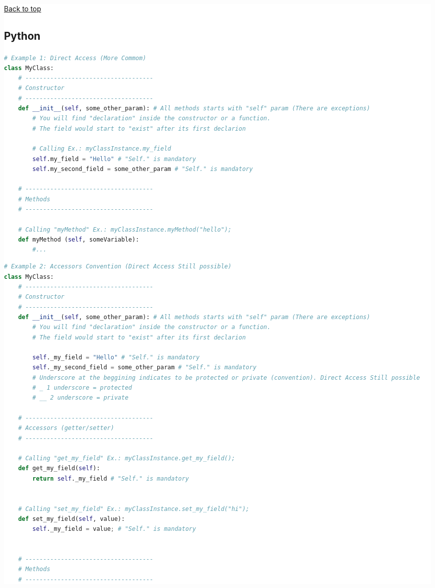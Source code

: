 [Back to top](#top)

## Python

```Python
# Example 1: Direct Access (More Commom)
class MyClass:
	# ------------------------------------
	# Constructor
	# ------------------------------------
	def __init__(self, some_other_param): # All methods starts with "self" param (There are exceptions)
		# You will find "declaration" inside the constructor or a function.
		# The field would start to "exist" after its first declarion

		# Calling Ex.: myClassInstance.my_field
		self.my_field = "Hello" # "Self." is mandatory
		self.my_second_field = some_other_param # "Self." is mandatory

	# ------------------------------------
	# Methods
	# ------------------------------------

	# Calling "myMethod" Ex.: myClassInstance.myMethod("hello");
	def myMethod (self, someVariable):
		#...
```

```Python
# Example 2: Accessors Convention (Direct Access Still possible)
class MyClass:
	# ------------------------------------
	# Constructor
	# ------------------------------------
	def __init__(self, some_other_param): # All methods starts with "self" param (There are exceptions)
		# You will find "declaration" inside the constructor or a function.
		# The field would start to "exist" after its first declarion

		self._my_field = "Hello" # "Self." is mandatory
		self._my_second_field = some_other_param # "Self." is mandatory
		# Underscore at the beggining indicates to be protected or private (convention). Direct Access Still possible
		# _ 1 underscore = protected
		# __ 2 underscore = private

	# ------------------------------------
	# Accessors (getter/setter)
	# ------------------------------------

	# Calling "get_my_field" Ex.: myClassInstance.get_my_field();
	def get_my_field(self):
		return self._my_field # "Self." is mandatory


	# Calling "set_my_field" Ex.: myClassInstance.set_my_field("hi");
	def set_my_field(self, value):
		self._my_field = value; # "Self." is mandatory


	# ------------------------------------
	# Methods
	# ------------------------------------

```
